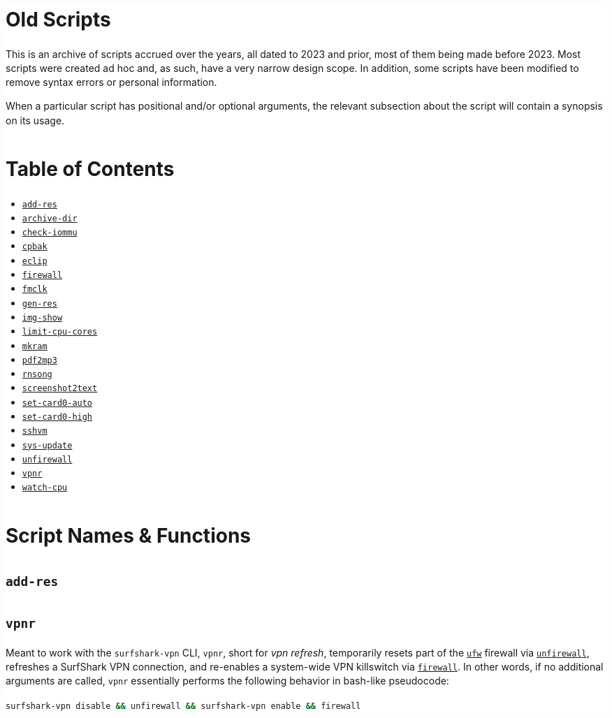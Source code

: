 # Old Scripts

This is an archive of scripts accrued over the years, all dated to 2023 and prior, most of them being made before 2023. Most scripts were created ad hoc and, as such, have a very narrow design scope. In addition, some scripts have been modified to remove syntax errors or personal information.

When a particular script has positional and/or optional arguments, the relevant subsection about the script will contain a synopsis on its usage.


# Table of Contents

- [`add-res`](#`add-res`)
- [`archive-dir`](#`archive-dir`)
- [`check-iommu`](#`check-iommu`)
- [`cpbak`](#`cpbak`)
- [`eclip`](#`eclip`)
- [`firewall`](#`firewall`)
- [`fmclk`](#`fmclk`)
- [`gen-res`](#`gen-res`)
- [`img-show`](#`img-show`)
- [`limit-cpu-cores`](#`limit-cpu-cores`)
- [`mkram`](#`mkram`)
- [`pdf2mp3`](#`pdf2mp3`)
- [`rnsong`](#`rnsong`)
- [`screenshot2text`](#`screenshot2text`)
- [`set-card0-auto`](#`set-card0-auto`)
- [`set-card0-high`](#`set-card0-high`)
- [`sshvm`](#`sshvm`)
- [`sys-update`](#`sys-update`)
- [`unfirewall`](#`unfirewall`)
- [`vpnr`](#`vpnr`)
- [`watch-cpu`](#`watch-cpu`)



# Script Names & Functions

## `add-res`
## `vpnr`

Meant to work with the `surfshark-vpn` CLI, `vpnr`, short for *vpn refresh*, temporarily resets part of the [`ufw`](https://manpages.debian.org/bullseye/ufw/ufw-framework.8.en.html) firewall via [`unfirewall`](#`unfirewall`), refreshes a SurfShark VPN connection, and re-enables a system-wide VPN killswitch via [`firewall`](#`firewall`). In other words, if no additional arguments are called, `vpnr` essentially performs the following behavior in bash-like pseudocode:
```bash
surfshark-vpn disable && unfirewall && surfshark-vpn enable && firewall
```
